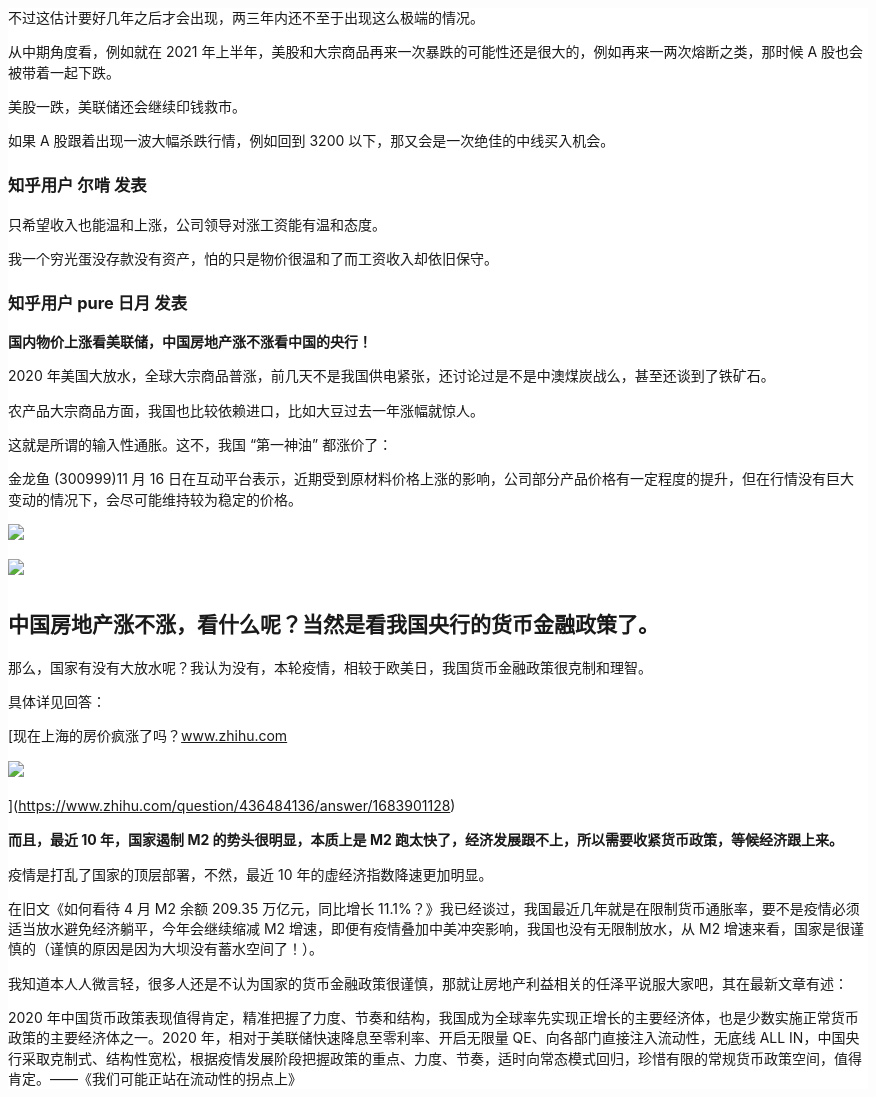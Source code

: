 不过这估计要好几年之后才会出现，两三年内还不至于出现这么极端的情况。

从中期角度看，例如就在 2021 年上半年，美股和大宗商品再来一次暴跌的可能性还是很大的，例如再来一两次熔断之类，那时候 A 股也会被带着一起下跌。

美股一跌，美联储还会继续印钱救市。

如果 A 股跟着出现一波大幅杀跌行情，例如回到 3200 以下，那又会是一次绝佳的中线买入机会。
    
    
    
    
### 知乎用户 尔啃 发表
    
只希望收入也能温和上涨，公司领导对涨工资能有温和态度。

我一个穷光蛋没存款没有资产，怕的只是物价很温和了而工资收入却依旧保守。
    
    
    
    
### 知乎用户 pure 日月 发表
    
**国内物价上涨看美联储，中国房地产涨不涨看中国的央行！**

2020 年美国大放水，全球大宗商品普涨，前几天不是我国供电紧张，还讨论过是不是中澳煤炭战么，甚至还谈到了铁矿石。

农产品大宗商品方面，我国也比较依赖进口，比如大豆过去一年涨幅就惊人。

这就是所谓的输入性通胀。这不，我国 “第一神油” 都涨价了：

金龙鱼 (300999)11 月 16 日在互动平台表示，近期受到原材料价格上涨的影响，公司部分产品价格有一定程度的提升，但在行情没有巨大变动的情况下，会尽可能维持较为稳定的价格。

![](https://images.weserv.nl/?url=https%3A//pic1.zhimg.com/v2-6b6660840bb5a10b1a227b1aeaf2ed03_r.jpg%3Fsource%3D1940ef5c)

![](https://images.weserv.nl/?url=https%3A//pic2.zhimg.com/v2-e5013ade3841c6602b7964d49a3d0d99_r.jpg%3Fsource%3D1940ef5c)

中国房地产涨不涨，看什么呢？当然是看我国央行的货币金融政策了。
-------------------------------

那么，国家有没有大放水呢？我认为没有，本轮疫情，相较于欧美日，我国货币金融政策很克制和理智。

具体详见回答：

[现在上海的房价疯涨了吗？​www.zhihu.com

![](https://images.weserv.nl/?url=https%3A//pic3.zhimg.com/v2-e78923b3640ce2718a55c721648d3b42_180x120.jpg)

](https://www.zhihu.com/question/436484136/answer/1683901128)

**而且，最近 10 年，国家遏制 M2 的势头很明显，本质上是 M2 跑太快了，经济发展跟不上，所以需要收紧货币政策，等候经济跟上来。**

疫情是打乱了国家的顶层部署，不然，最近 10 年的虚经济指数降速更加明显。

在旧文《如何看待 4 月 M2 余额 209.35 万亿元，同比增长 11.1%？》我已经谈过，我国最近几年就是在限制货币通胀率，要不是疫情必须适当放水避免经济躺平，今年会继续缩减 M2 增速，即便有疫情叠加中美冲突影响，我国也没有无限制放水，从 M2 增速来看，国家是很谨慎的（谨慎的原因是因为大坝没有蓄水空间了！）。

我知道本人人微言轻，很多人还是不认为国家的货币金融政策很谨慎，那就让房地产利益相关的任泽平说服大家吧，其在最新文章有述：

2020 年中国货币政策表现值得肯定，精准把握了力度、节奏和结构，我国成为全球率先实现正增长的主要经济体，也是少数实施正常货币政策的主要经济体之一。2020 年，相对于美联储快速降息至零利率、开启无限量 QE、向各部门直接注入流动性，无底线 ALL IN，中国央行采取克制式、结构性宽松，根据疫情发展阶段把握政策的重点、力度、节奏，适时向常态模式回归，珍惜有限的常规货币政策空间，值得肯定。——《我们可能正站在流动性的拐点上》
